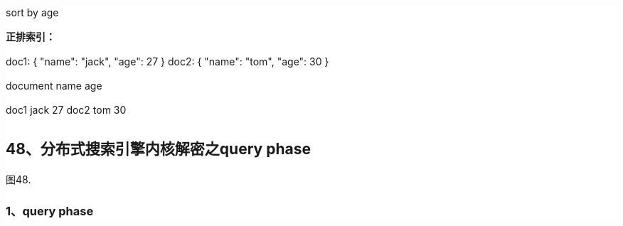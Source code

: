 sort by age

**正排索引：**


doc1: { "name": "jack", "age": 27 }
doc2: { "name": "tom", "age": 30 }

document	name		age

doc1		jack		27
doc2		tom		30	



## 48、分布式搜索引擎内核解密之query phase

图48.

### 1、query phase

